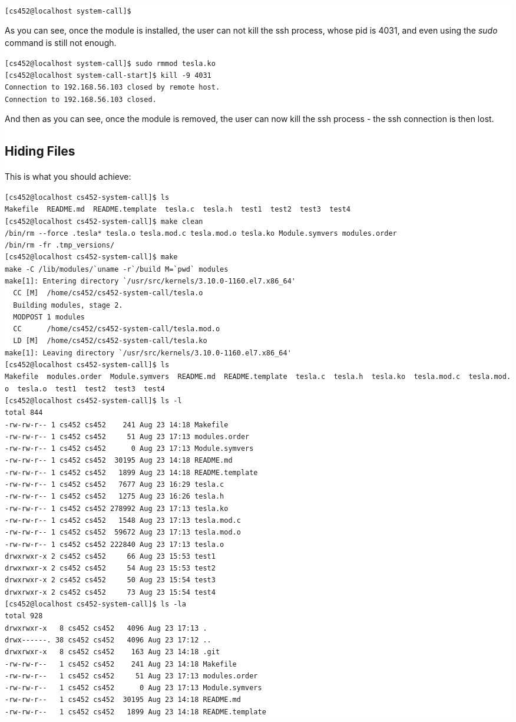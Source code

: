 ```console
[cs452@localhost system-call]$ 
```

As you can see, once the module is installed, the user can not kill the ssh process, whose pid is 4031, and even using the *sudo* command is still not enough.

```console
[cs452@localhost system-call]$ sudo rmmod tesla.ko
[cs452@localhost system-call-start]$ kill -9 4031
Connection to 192.168.56.103 closed by remote host.
Connection to 192.168.56.103 closed.
```

And then as you can see, once the module is removed, the user can now kill the ssh process - the ssh connection is then lost.

## Hiding Files

This is what you should achieve:

```console
[cs452@localhost cs452-system-call]$ ls
Makefile  README.md  README.template  tesla.c  tesla.h  test1  test2  test3  test4
[cs452@localhost cs452-system-call]$ make clean
/bin/rm --force .tesla* tesla.o tesla.mod.c tesla.mod.o tesla.ko Module.symvers modules.order
/bin/rm -fr .tmp_versions/
[cs452@localhost cs452-system-call]$ make
make -C /lib/modules/`uname -r`/build M=`pwd` modules
make[1]: Entering directory `/usr/src/kernels/3.10.0-1160.el7.x86_64'
  CC [M]  /home/cs452/cs452-system-call/tesla.o
  Building modules, stage 2.
  MODPOST 1 modules
  CC      /home/cs452/cs452-system-call/tesla.mod.o
  LD [M]  /home/cs452/cs452-system-call/tesla.ko
make[1]: Leaving directory `/usr/src/kernels/3.10.0-1160.el7.x86_64'
[cs452@localhost cs452-system-call]$ ls
Makefile  modules.order  Module.symvers  README.md  README.template  tesla.c  tesla.h  tesla.ko  tesla.mod.c  tesla.mod.o  tesla.o  test1  test2  test3  test4
[cs452@localhost cs452-system-call]$ ls -l
total 844
-rw-rw-r-- 1 cs452 cs452    241 Aug 23 14:18 Makefile
-rw-rw-r-- 1 cs452 cs452     51 Aug 23 17:13 modules.order
-rw-rw-r-- 1 cs452 cs452      0 Aug 23 17:13 Module.symvers
-rw-rw-r-- 1 cs452 cs452  30195 Aug 23 14:18 README.md
-rw-rw-r-- 1 cs452 cs452   1899 Aug 23 14:18 README.template
-rw-rw-r-- 1 cs452 cs452   7677 Aug 23 16:29 tesla.c
-rw-rw-r-- 1 cs452 cs452   1275 Aug 23 16:26 tesla.h
-rw-rw-r-- 1 cs452 cs452 278992 Aug 23 17:13 tesla.ko
-rw-rw-r-- 1 cs452 cs452   1548 Aug 23 17:13 tesla.mod.c
-rw-rw-r-- 1 cs452 cs452  59672 Aug 23 17:13 tesla.mod.o
-rw-rw-r-- 1 cs452 cs452 222840 Aug 23 17:13 tesla.o
drwxrwxr-x 2 cs452 cs452     66 Aug 23 15:53 test1
drwxrwxr-x 2 cs452 cs452     54 Aug 23 15:53 test2
drwxrwxr-x 2 cs452 cs452     50 Aug 23 15:54 test3
drwxrwxr-x 2 cs452 cs452     73 Aug 23 15:54 test4
[cs452@localhost cs452-system-call]$ ls -la
total 928
drwxrwxr-x   8 cs452 cs452   4096 Aug 23 17:13 .
drwx------. 38 cs452 cs452   4096 Aug 23 17:12 ..
drwxrwxr-x   8 cs452 cs452    163 Aug 23 14:18 .git
-rw-rw-r--   1 cs452 cs452    241 Aug 23 14:18 Makefile
-rw-rw-r--   1 cs452 cs452     51 Aug 23 17:13 modules.order
-rw-rw-r--   1 cs452 cs452      0 Aug 23 17:13 Module.symvers
-rw-rw-r--   1 cs452 cs452  30195 Aug 23 14:18 README.md
-rw-rw-r--   1 cs452 cs452   1899 Aug 23 14:18 README.template
```